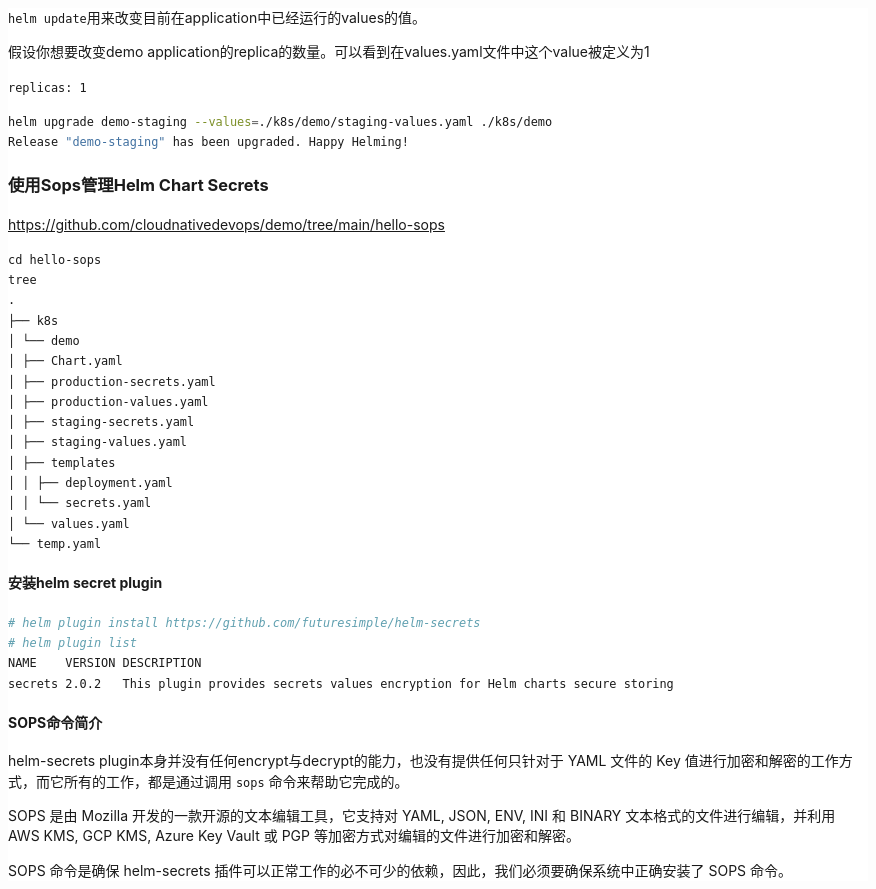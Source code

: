 `helm update`用来改变目前在application中已经运行的values的值。

假设你想要改变demo application的replica的数量。可以看到在values.yaml文件中这个value被定义为1

```
replicas: 1
```



```bash
helm upgrade demo-staging --values=./k8s/demo/staging-values.yaml ./k8s/demo
Release "demo-staging" has been upgraded. Happy Helming!
```



### 使用Sops管理Helm Chart Secrets

https://github.com/cloudnativedevops/demo/tree/main/hello-sops

```
cd hello-sops
tree
.
├── k8s
│ └── demo
│ ├── Chart.yaml
│ ├── production-secrets.yaml
│ ├── production-values.yaml
│ ├── staging-secrets.yaml
│ ├── staging-values.yaml
│ ├── templates
│ │ ├── deployment.yaml
│ │ └── secrets.yaml
│ └── values.yaml
└── temp.yaml
```

#### 安装helm secret plugin

```bash
# helm plugin install https://github.com/futuresimple/helm-secrets
# helm plugin list
NAME   	VERSION	DESCRIPTION                                                                  
secrets	2.0.2  	This plugin provides secrets values encryption for Helm charts secure storing

```

#### SOPS命令简介

helm-secrets plugin本身并没有任何encrypt与decrypt的能力，也没有提供任何只针对于 YAML 文件的 Key 值进行加密和解密的工作方式，而它所有的工作，都是通过调用 `sops` 命令来帮助它完成的。

SOPS 是由 Mozilla 开发的一款开源的文本编辑工具，它支持对 YAML, JSON, ENV, INI 和 BINARY 文本格式的文件进行编辑，并利用 AWS KMS, GCP KMS, Azure Key Vault 或 PGP 等加密方式对编辑的文件进行加密和解密。

 SOPS 命令是确保 helm-secrets 插件可以正常工作的必不可少的依赖，因此，我们必须要确保系统中正确安装了 SOPS 命令。
